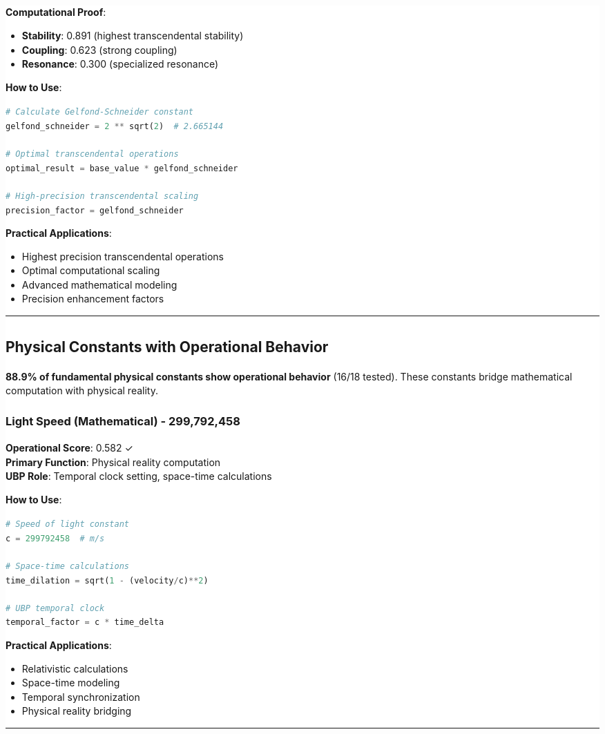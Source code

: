 **Computational Proof**:
- **Stability**: 0.891 (highest transcendental stability)
- **Coupling**: 0.623 (strong coupling)
- **Resonance**: 0.300 (specialized resonance)

**How to Use**:
```python
# Calculate Gelfond-Schneider constant
gelfond_schneider = 2 ** sqrt(2)  # 2.665144

# Optimal transcendental operations
optimal_result = base_value * gelfond_schneider

# High-precision transcendental scaling
precision_factor = gelfond_schneider
```

**Practical Applications**:
- Highest precision transcendental operations
- Optimal computational scaling
- Advanced mathematical modeling
- Precision enhancement factors

---

## Physical Constants with Operational Behavior

**88.9% of fundamental physical constants show operational behavior** (16/18 tested). These constants bridge mathematical computation with physical reality.

### Light Speed (Mathematical) - 299,792,458
**Operational Score**: 0.582 ✓  
**Primary Function**: Physical reality computation  
**UBP Role**: Temporal clock setting, space-time calculations  

**How to Use**:
```python
# Speed of light constant
c = 299792458  # m/s

# Space-time calculations
time_dilation = sqrt(1 - (velocity/c)**2)

# UBP temporal clock
temporal_factor = c * time_delta
```

**Practical Applications**:
- Relativistic calculations
- Space-time modeling
- Temporal synchronization
- Physical reality bridging

---

